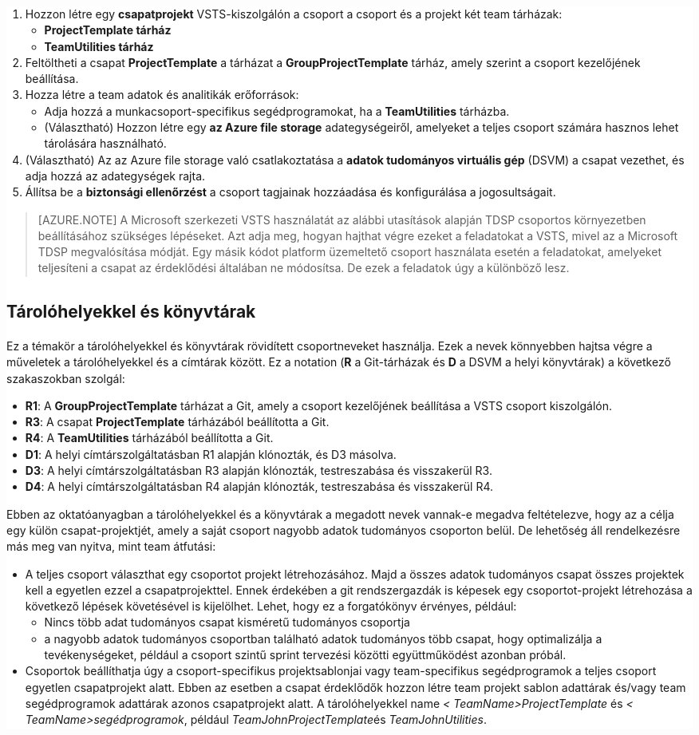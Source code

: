 1. Hozzon létre egy **csapatprojekt** VSTS-kiszolgálón a csoport a csoport és a projekt két team tárházak:
    - **ProjectTemplate tárház** 
    - **TeamUtilities tárház**
2. Feltöltheti a csapat **ProjectTemplate** a tárházat a **GroupProjectTemplate** tárház, amely szerint a csoport kezelőjének beállítása. 
3. Hozza létre a team adatok és analitikák erőforrások:
    - Adja hozzá a munkacsoport-specifikus segédprogramokat, ha a **TeamUtilities** tárházba. 
    - (Választható) Hozzon létre egy **az Azure file storage** adategységeiről, amelyeket a teljes csoport számára hasznos lehet tárolására használható. 
4. (Választható) Az az Azure file storage való csatlakoztatása a **adatok tudományos virtuális gép** (DSVM) a csapat vezethet, és adja hozzá az adategységek rajta.
5. Állítsa be a **biztonsági ellenőrzést** a csoport tagjainak hozzáadása és konfigurálása a jogosultságait.

>[AZURE.NOTE] A Microsoft szerkezeti VSTS használatát az alábbi utasítások alapján TDSP csoportos környezetben beállításához szükséges lépéseket. Azt adja meg, hogyan hajthat végre ezeket a feladatokat a VSTS, mivel az a Microsoft TDSP megvalósítása módját. Egy másik kódot platform üzemeltető csoport használata esetén a feladatokat, amelyeket teljesíteni a csapat az érdeklődési általában ne módosítsa. De ezek a feladatok úgy a különböző lesz.

## <a name="repositories-and-directories"></a>Tárolóhelyekkel és könyvtárak

Ez a témakör a tárolóhelyekkel és könyvtárak rövidített csoportneveket használja. Ezek a nevek könnyebben hajtsa végre a műveletek a tárolóhelyekkel és a címtárak között. Ez a notation (**R** a Git-tárházak és **D** a DSVM a helyi könyvtárak) a következő szakaszokban szolgál:

- **R1**: A **GroupProjectTemplate** tárházat a Git, amely a csoport kezelőjének beállítása a VSTS csoport kiszolgálón.
- **R3**: A csapat **ProjectTemplate** tárházából beállította a Git.
- **R4**: A **TeamUtilities** tárházából beállította a Git.
- **D1**: A helyi címtárszolgáltatásban R1 alapján klónozták, és D3 másolva.
- **D3**: A helyi címtárszolgáltatásban R3 alapján klónozták, testreszabása és visszakerül R3.
- **D4**: A helyi címtárszolgáltatásban R4 alapján klónozták, testreszabása és visszakerül R4.

Ebben az oktatóanyagban a tárolóhelyekkel és a könyvtárak a megadott nevek vannak-e megadva feltételezve, hogy az a célja egy külön csapat-projektjét, amely a saját csoport nagyobb adatok tudományos csoporton belül. De lehetőség áll rendelkezésre más meg van nyitva, mint team átfutási:

- A teljes csoport választhat egy csoportot projekt létrehozásához. Majd a összes adatok tudományos csapat összes projektek kell a egyetlen ezzel a csapatprojekttel. Ennek érdekében a git rendszergazdák is képesek egy csoportot-projekt létrehozása a következő lépések követésével is kijelölhet. Lehet, hogy ez a forgatókönyv érvényes, például:
    -  Nincs több adat tudományos csapat kisméretű tudományos csoportja 
    -  a nagyobb adatok tudományos csoportban található adatok tudományos több csapat, hogy optimalizálja a tevékenységeket, például a csoport szintű sprint tervezési közötti együttműködést azonban próbál. 
- Csoportok beállíthatja úgy a csoport-specifikus projektsablonjai vagy team-specifikus segédprogramok a teljes csoport egyetlen csapatprojekt alatt. Ebben az esetben a csapat érdeklődők hozzon létre team projekt sablon adattárak és/vagy team segédprogramok adattárak azonos csapatprojekt alatt. A tárolóhelyekkel name *< TeamName\>ProjectTemplate* és *< TeamName\>segédprogramok*, például *TeamJohnProjectTemplate*és *TeamJohnUtilities*. 
